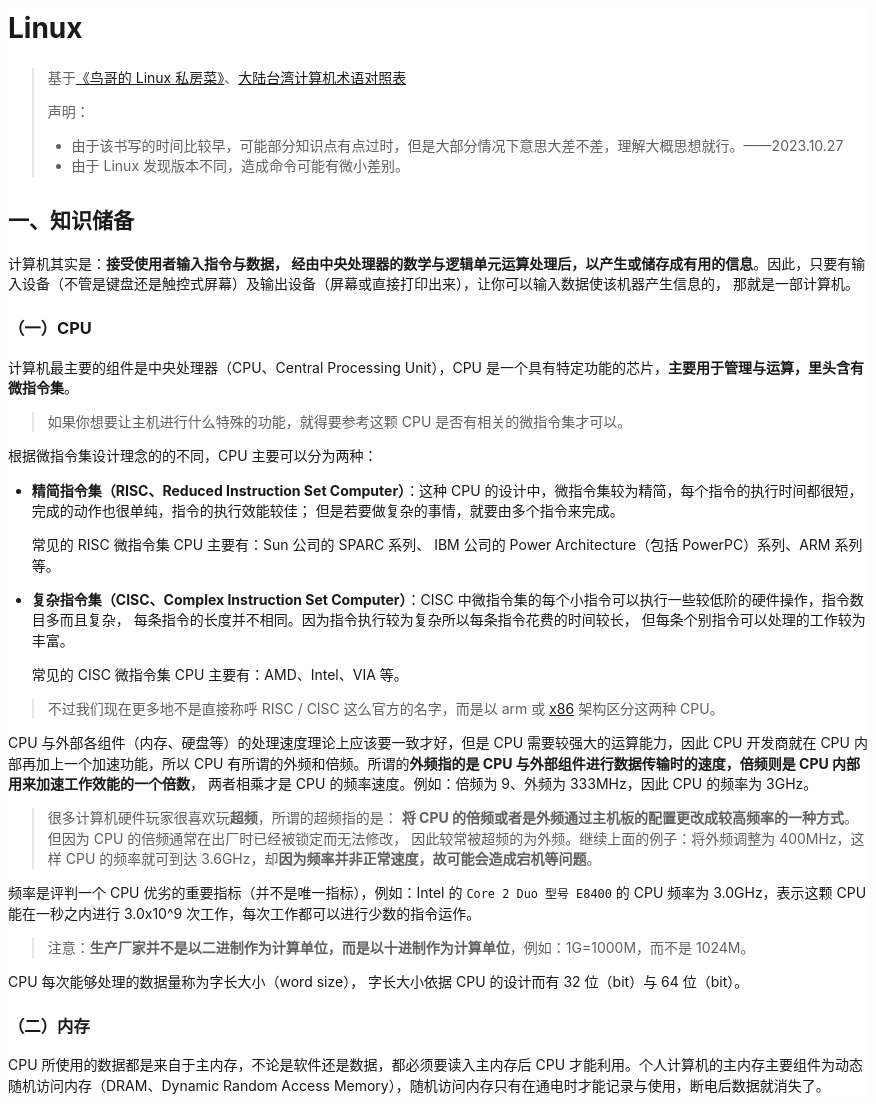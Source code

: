 # Linux

> 基于[《鸟哥的 Linux 私房菜》](https://linux.vbird.org/)、[大陆台湾计算机术语对照表](https://zh.wikibooks.org/zh-hant/%E5%A4%A7%E9%99%86%E5%8F%B0%E6%B9%BE%E8%AE%A1%E7%AE%97%E6%9C%BA%E6%9C%AF%E8%AF%AD%E5%AF%B9%E7%85%A7%E8%A1%A8)
>
> 声明：
>
> - 由于该书写的时间比较早，可能部分知识点有点过时，但是大部分情况下意思大差不差，理解大概思想就行。——2023.10.27
> - 由于 Linux 发现版本不同，造成命令可能有微小差别。

## 一、知识储备

计算机其实是：**接受使用者输入指令与数据， 经由中央处理器的数学与逻辑单元运算处理后，以产生或储存成有用的信息**。因此，只要有输入设备（不管是键盘还是触控式屏幕）及输出设备（屏幕或直接打印出来），让你可以输入数据使该机器产生信息的， 那就是一部计算机。

### （一）CPU

计算机最主要的组件是中央处理器（CPU、Central Processing Unit），CPU 是一个具有特定功能的芯片，**主要用于管理与运算，里头含有微指令集**。

> 如果你想要让主机进行什么特殊的功能，就得要参考这颗 CPU 是否有相关的微指令集才可以。

根据微指令集设计理念的的不同，CPU 主要可以分为两种：

- **精简指令集（RISC、Reduced Instruction Set Computer）**：这种 CPU 的设计中，微指令集较为精简，每个指令的执行时间都很短，完成的动作也很单纯，指令的执行效能较佳； 但是若要做复杂的事情，就要由多个指令来完成。

  常见的 RISC 微指令集 CPU 主要有：Sun 公司的 SPARC 系列、 IBM 公司的 Power Architecture（包括 PowerPC）系列、ARM 系列等。

- **复杂指令集（CISC、Complex Instruction Set Computer）**：CISC 中微指令集的每个小指令可以执行一些较低阶的硬件操作，指令数目多而且复杂， 每条指令的长度并不相同。因为指令执行较为复杂所以每条指令花费的时间较长， 但每条个别指令可以处理的工作较为丰富。

  常见的 CISC 微指令集 CPU 主要有：AMD、Intel、VIA 等。

> 不过我们现在更多地不是直接称呼 RISC / CISC 这么官方的名字，而是以 arm 或 [x86](https://zh.wikipedia.org/w/index.php?title=X86&variant=zh-cn) 架构区分这两种 CPU。

CPU 与外部各组件（内存、硬盘等）的处理速度理论上应该要一致才好，但是 CPU 需要较强大的运算能力，因此 CPU 开发商就在 CPU 内部再加上一个加速功能，所以 CPU 有所谓的外频和倍频。所谓的**外频指的是 CPU 与外部组件进行数据传输时的速度，倍频则是 CPU 内部用来加速工作效能的一个倍数**， 两者相乘才是 CPU 的频率速度。例如：倍频为 9、外频为 333MHz，因此 CPU 的频率为 3GHz。

> 很多计算机硬件玩家很喜欢玩**超频**，所谓的超频指的是： **将 CPU 的倍频或者是外频通过主机板的配置更改成较高频率的一种方式**。但因为 CPU 的倍频通常在出厂时已经被锁定而无法修改， 因此较常被超频的为外频。继续上面的例子：将外频调整为 400MHz，这样 CPU 的频率就可到达 3.6GHz，却**因为频率并非正常速度，故可能会造成宕机等问题**。

频率是评判一个 CPU 优劣的重要指标（并不是唯一指标），例如：Intel 的 `Core 2 Duo 型号 E8400` 的 CPU 频率为 3.0GHz，表示这颗 CPU 能在一秒之内进行 3.0x10^9 次工作，每次工作都可以进行少数的指令运作。

> 注意：**生产厂家并不是以二进制作为计算单位，而是以十进制作为计算单位**，例如：1G=1000M，而不是 1024M。

CPU 每次能够处理的数据量称为字长大小（word size）， 字长大小依据 CPU 的设计而有 32 位（bit）与 64 位（bit）。

### （二）内存

CPU 所使用的数据都是来自于主内存，不论是软件还是数据，都必须要读入主内存后 CPU 才能利用。个人计算机的主内存主要组件为动态随机访问内存（DRAM、Dynamic Random Access Memory），随机访问内存只有在通电时才能记录与使用，断电后数据就消失了。

